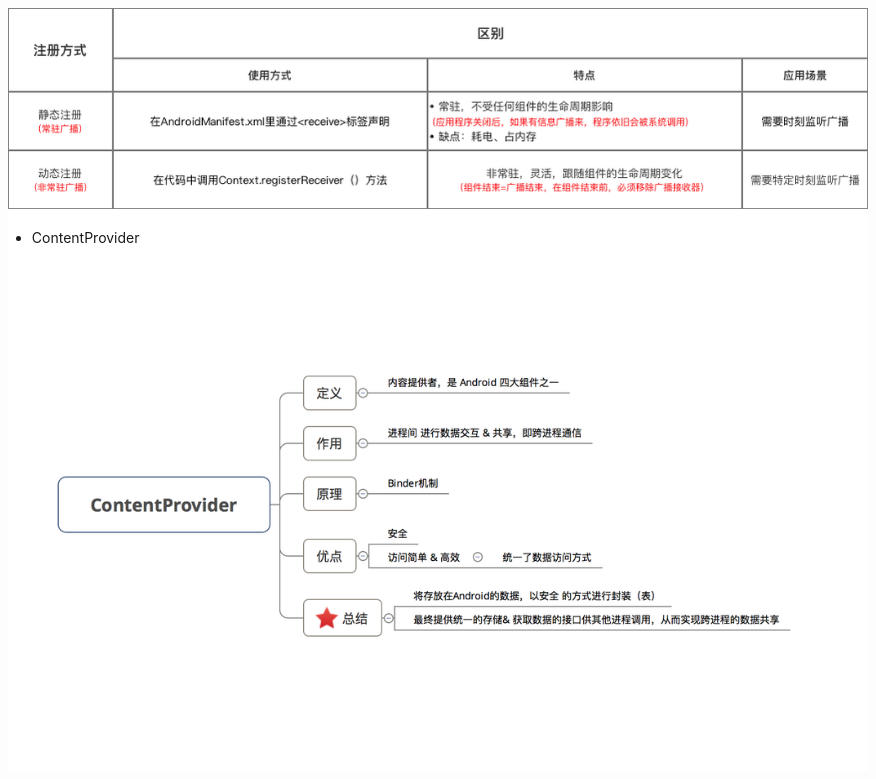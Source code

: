   ![BroadcastReceiver注册方法的区别](image/BroadcastReceiver注册方法的区别.png)

- ContentProvider

  ![ContentProvider总结](image/ContentProvider总结.png)
